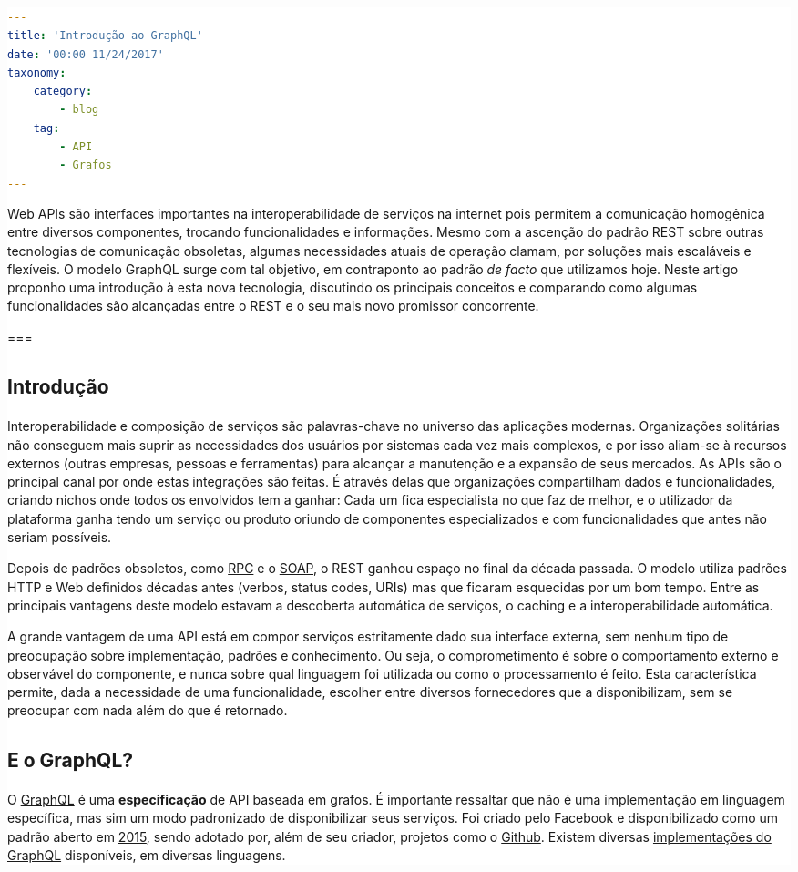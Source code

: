 ```yaml
---
title: 'Introdução ao GraphQL'
date: '00:00 11/24/2017'
taxonomy:
    category:
        - blog
    tag:
        - API
        - Grafos
---
```


 Web APIs são interfaces importantes na interoperabilidade de serviços na internet pois permitem a comunicação homogênica entre diversos componentes, trocando funcionalidades e informações. Mesmo com a ascenção do padrão REST sobre outras tecnologias de comunicação obsoletas, algumas necessidades atuais de operação clamam, por soluções mais escaláveis e flexíveis. O modelo GraphQL surge com tal objetivo, em contraponto ao padrão *de facto* que utilizamos hoje. Neste artigo proponho uma introdução à esta nova tecnologia, discutindo os principais conceitos e comparando como algumas funcionalidades são alcançadas entre o REST e o seu mais novo promissor concorrente.

===

## Introdução

Interoperabilidade e composição de serviços são palavras-chave no universo das aplicações modernas. Organizações solitárias não conseguem mais suprir as necessidades dos usuários por sistemas cada vez mais complexos, e por isso aliam-se à recursos externos (outras empresas, pessoas e ferramentas) para alcançar a manutenção e a expansão de seus mercados. As APIs são o principal canal por onde estas integrações são feitas. É através delas que organizações compartilham dados e funcionalidades, criando nichos onde todos os envolvidos tem a ganhar: Cada um fica especialista no que faz de melhor, e o utilizador da plataforma ganha tendo um serviço ou produto oriundo de componentes especializados e com funcionalidades que antes não seriam possíveis.

Depois de padrões obsoletos, como [RPC](https://pt.wikipedia.org/wiki/Chamada_de_procedimento_remoto) e o [SOAP](https://pt.wikipedia.org/wiki/SOAP), o REST ganhou espaço no final da década passada. O modelo utiliza padrões HTTP e Web definidos décadas antes (verbos, status codes, URIs) mas que ficaram esquecidas por um bom tempo. Entre as principais vantagens deste modelo estavam a descoberta automática de serviços, o caching e a interoperabilidade automática.

A grande vantagem de uma API está em compor serviços estritamente dado sua interface externa, sem nenhum tipo de preocupação sobre implementação, padrões e conhecimento. Ou seja, o comprometimento é sobre o comportamento externo e observável do componente, e nunca sobre qual linguagem foi utilizada ou como o processamento é feito. Esta característica permite, dada a necessidade de uma funcionalidade, escolher entre diversos fornecedores que a disponibilizam, sem se preocupar com nada além do que é retornado.

## E o GraphQL?

O [GraphQL](http://graphql.org/) é uma **especificação** de API baseada em grafos. É importante ressaltar que não é uma implementação em linguagem específica, mas sim um modo padronizado de disponibilizar seus serviços. Foi criado pelo Facebook e disponibilizado como um padrão aberto em [2015](http://facebook.github.io/graphql/October2016/), sendo adotado por, além de seu criador, projetos como o [Github](https://developer.github.com/v4/guides/intro-to-graphql/). Existem diversas [implementações do GraphQL](http://graphql.org/code/) disponíveis, em diversas linguagens.
